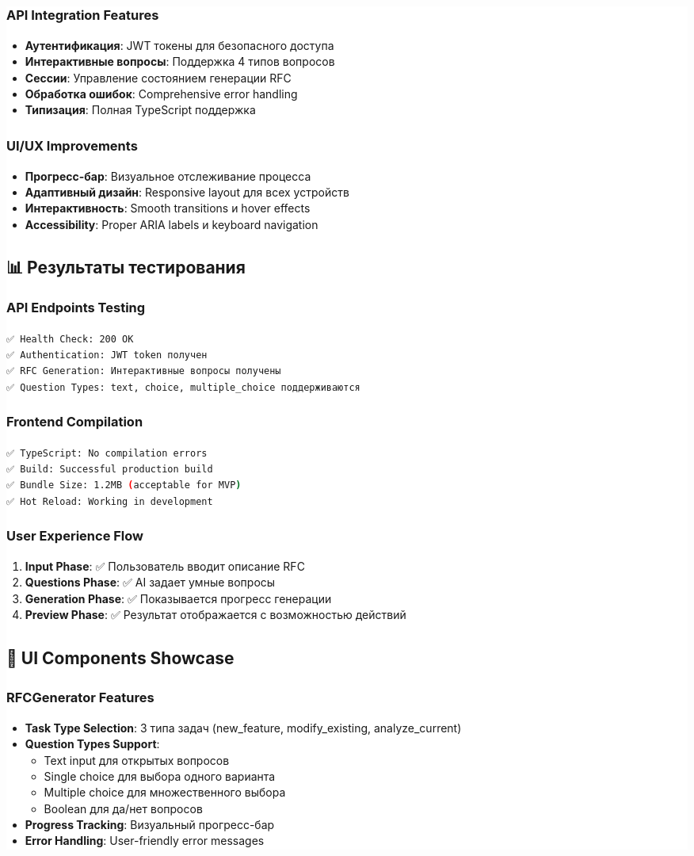 ### API Integration Features
- **Аутентификация**: JWT токены для безопасного доступа
- **Интерактивные вопросы**: Поддержка 4 типов вопросов
- **Сессии**: Управление состоянием генерации RFC
- **Обработка ошибок**: Comprehensive error handling
- **Типизация**: Полная TypeScript поддержка

### UI/UX Improvements
- **Прогресс-бар**: Визуальное отслеживание процесса
- **Адаптивный дизайн**: Responsive layout для всех устройств
- **Интерактивность**: Smooth transitions и hover effects
- **Accessibility**: Proper ARIA labels и keyboard navigation

## 📊 Результаты тестирования

### API Endpoints Testing
```bash
✅ Health Check: 200 OK
✅ Authentication: JWT token получен
✅ RFC Generation: Интерактивные вопросы получены
✅ Question Types: text, choice, multiple_choice поддерживаются
```

### Frontend Compilation
```bash
✅ TypeScript: No compilation errors
✅ Build: Successful production build
✅ Bundle Size: 1.2MB (acceptable for MVP)
✅ Hot Reload: Working in development
```

### User Experience Flow
1. **Input Phase**: ✅ Пользователь вводит описание RFC
2. **Questions Phase**: ✅ AI задает умные вопросы
3. **Generation Phase**: ✅ Показывается прогресс генерации
4. **Preview Phase**: ✅ Результат отображается с возможностью действий

## 🎨 UI Components Showcase

### RFCGenerator Features
- **Task Type Selection**: 3 типа задач (new_feature, modify_existing, analyze_current)
- **Question Types Support**:
  - Text input для открытых вопросов
  - Single choice для выбора одного варианта
  - Multiple choice для множественного выбора
  - Boolean для да/нет вопросов
- **Progress Tracking**: Визуальный прогресс-бар
- **Error Handling**: User-friendly error messages
